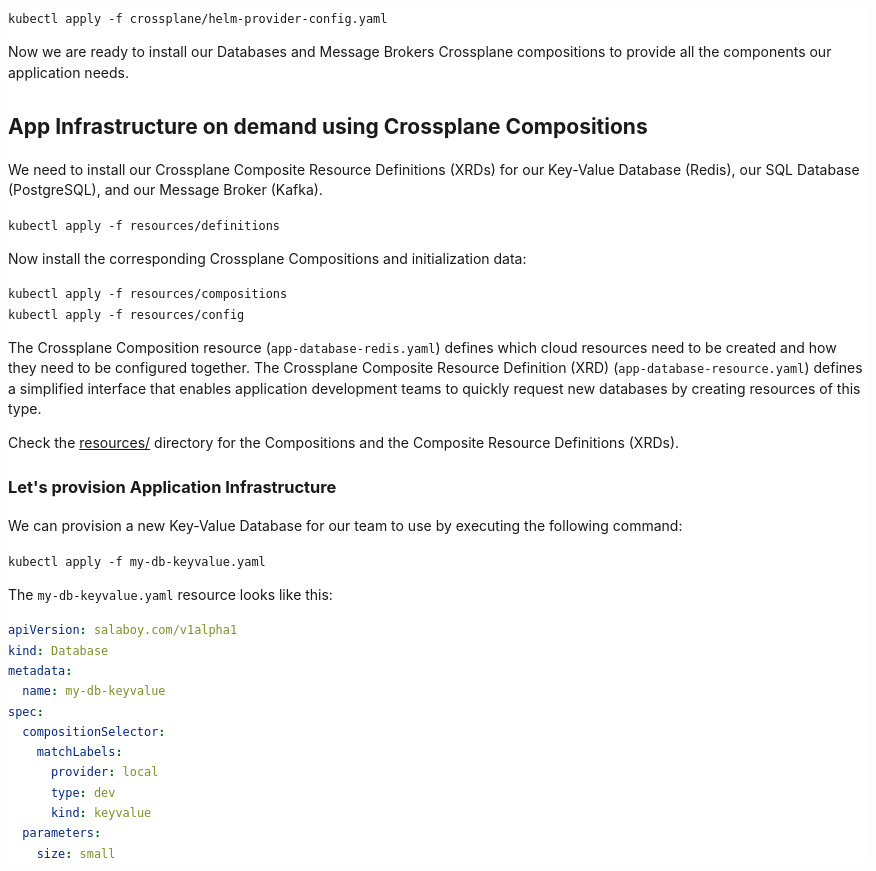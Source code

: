 ```shell
kubectl apply -f crossplane/helm-provider-config.yaml
```

Now we are ready to install our Databases and Message Brokers Crossplane compositions to provide all the components our application needs.


## App Infrastructure on demand using Crossplane Compositions

We need to install our Crossplane Composite Resource Definitions (XRDs) for our Key-Value Database (Redis), our SQL Database (PostgreSQL), and our Message Broker (Kafka). 

```shell
kubectl apply -f resources/definitions
```

Now install the corresponding Crossplane Compositions and initialization data:

```shell
kubectl apply -f resources/compositions
kubectl apply -f resources/config
```

The Crossplane Composition resource (`app-database-redis.yaml`) defines which cloud resources need to be created and how they need to be configured together. The Crossplane Composite Resource Definition (XRD) (`app-database-resource.yaml`) defines a simplified interface that enables application development teams to quickly request new databases by creating resources of this type.

Check the [resources/](resources/) directory for the Compositions and the Composite Resource Definitions (XRDs). 


### Let's provision Application Infrastructure

We can provision a new Key-Value Database for our team to use by executing the following command: 

```shell
kubectl apply -f my-db-keyvalue.yaml
```

The `my-db-keyvalue.yaml` resource looks like this: 

```yaml
apiVersion: salaboy.com/v1alpha1
kind: Database
metadata:
  name: my-db-keyvalue
spec:
  compositionSelector:
    matchLabels:
      provider: local
      type: dev
      kind: keyvalue
  parameters: 
    size: small
```
